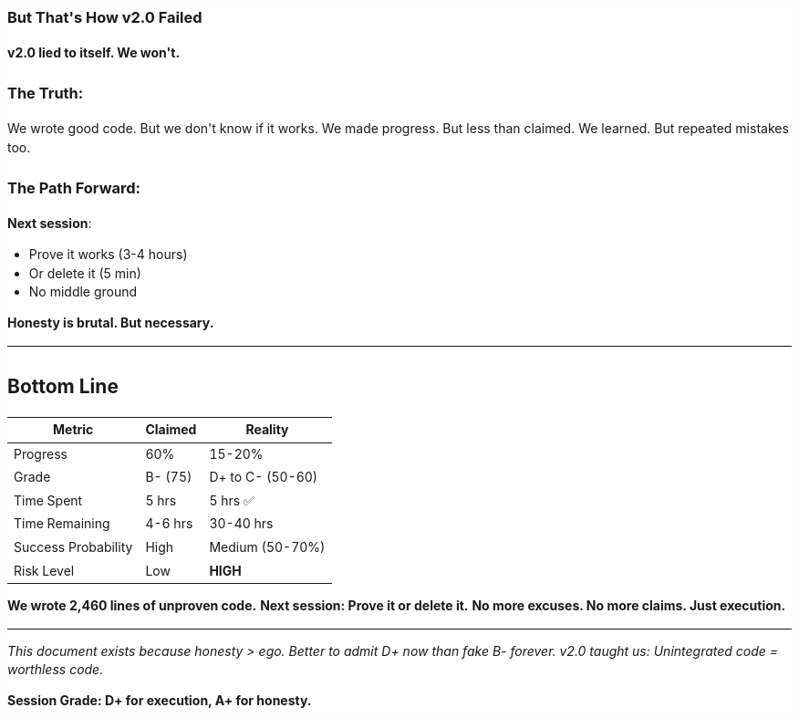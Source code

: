 ### But That's How v2.0 Failed

**v2.0 lied to itself. We won't.**

### The Truth:

We wrote good code. But we don't know if it works.
We made progress. But less than claimed.
We learned. But repeated mistakes too.

### The Path Forward:

**Next session**:
- Prove it works (3-4 hours)
- Or delete it (5 min)
- No middle ground

**Honesty is brutal. But necessary.**

---

## Bottom Line

| Metric | Claimed | Reality |
|--------|---------|---------|
| Progress | 60% | 15-20% |
| Grade | B- (75) | D+ to C- (50-60) |
| Time Spent | 5 hrs | 5 hrs ✅ |
| Time Remaining | 4-6 hrs | 30-40 hrs |
| Success Probability | High | Medium (50-70%) |
| Risk Level | Low | **HIGH** |

**We wrote 2,460 lines of unproven code.**
**Next session: Prove it or delete it.**
**No more excuses. No more claims. Just execution.**

---

*This document exists because honesty > ego.*
*Better to admit D+ now than fake B- forever.*
*v2.0 taught us: Unintegrated code = worthless code.*

**Session Grade: D+ for execution, A+ for honesty.**
